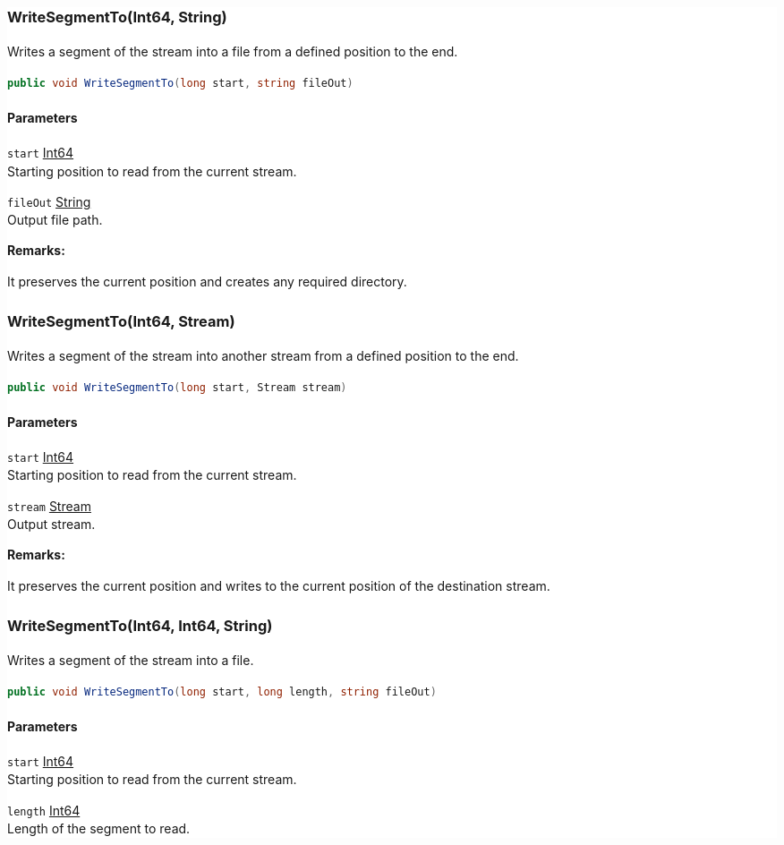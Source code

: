 ### **WriteSegmentTo(Int64, String)**

Writes a segment of the stream into a file from a defined position to the end.

```csharp
public void WriteSegmentTo(long start, string fileOut)
```

#### Parameters

`start` [Int64](https://docs.microsoft.com/en-us/dotnet/api/system.int64)<br/>
Starting position to read from the current stream.

`fileOut`
[String](https://docs.microsoft.com/en-us/dotnet/api/system.string)<br/> Output
file path.

**Remarks:**

It preserves the current position and creates any required directory.

### **WriteSegmentTo(Int64, Stream)**

Writes a segment of the stream into another stream from a defined position to
the end.

```csharp
public void WriteSegmentTo(long start, Stream stream)
```

#### Parameters

`start` [Int64](https://docs.microsoft.com/en-us/dotnet/api/system.int64)<br/>
Starting position to read from the current stream.

`stream`
[Stream](https://docs.microsoft.com/en-us/dotnet/api/system.io.stream)<br/>
Output stream.

**Remarks:**

It preserves the current position and writes to the current position of the
destination stream.

### **WriteSegmentTo(Int64, Int64, String)**

Writes a segment of the stream into a file.

```csharp
public void WriteSegmentTo(long start, long length, string fileOut)
```

#### Parameters

`start` [Int64](https://docs.microsoft.com/en-us/dotnet/api/system.int64)<br/>
Starting position to read from the current stream.

`length` [Int64](https://docs.microsoft.com/en-us/dotnet/api/system.int64)<br/>
Length of the segment to read.
